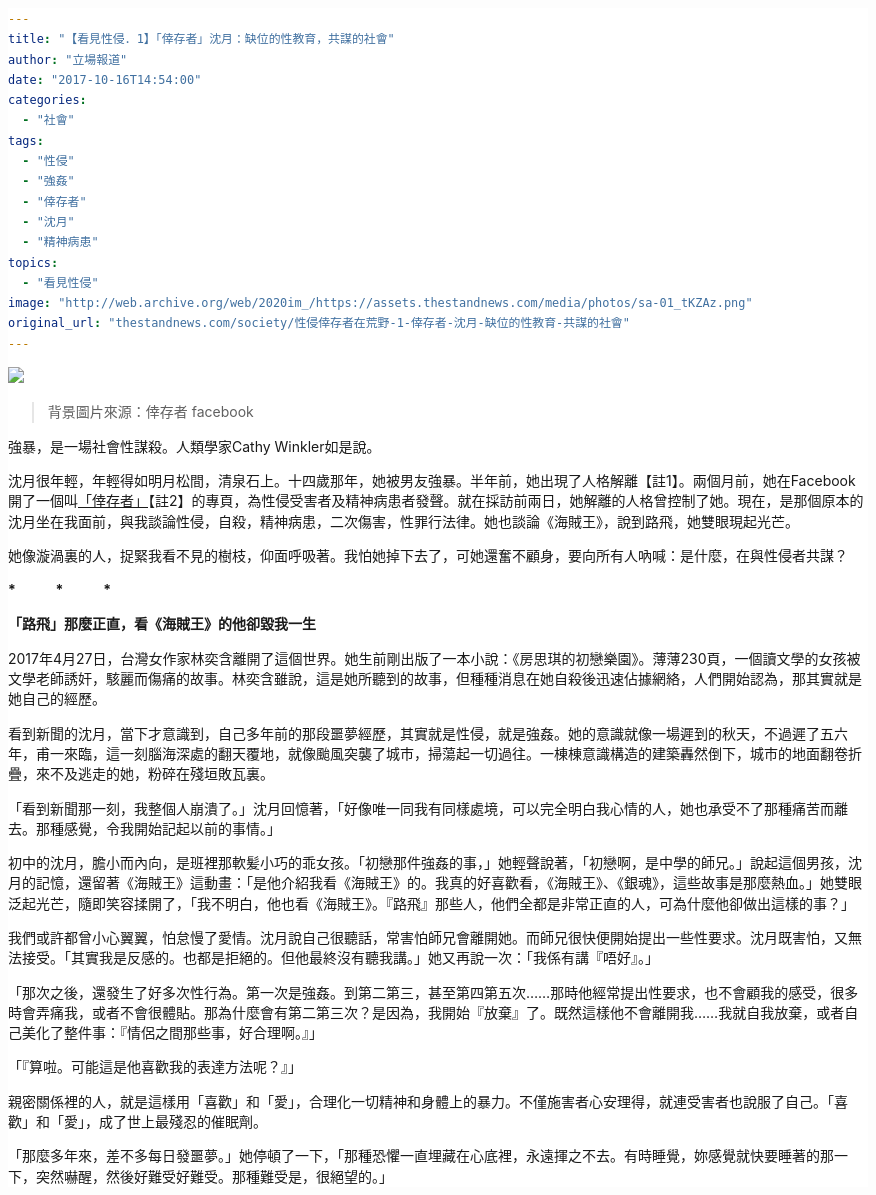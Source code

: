 ```yaml
---
title: "【看見性侵．1】「倖存者」沈月：缺位的性教育，共謀的社會"
author: "立場報道"
date: "2017-10-16T14:54:00"
categories:
  - "社會"
tags:
  - "性侵"
  - "強姦"
  - "倖存者"
  - "沈月"
  - "精神病患"
topics:
  - "看見性侵"
image: "http://web.archive.org/web/2020im_/https://assets.thestandnews.com/media/photos/sa-01_tKZAz.png"
original_url: "thestandnews.com/society/性侵倖存者在荒野-1-倖存者-沈月-缺位的性教育-共謀的社會"
---
```

![](http://web.archive.org/web/2020im_/https://assets.thestandnews.com/media/photos/sa-01_tKZAz.png)
> 背景圖片來源：倖存者 facebook

強暴，是一場社會性謀殺。人類學家Cathy Winkler如是說。

沈月很年輕，年輕得如明月松間，清泉石上。十四歲那年，她被男友強暴。半年前，她出現了人格解離【註1】。兩個月前，她在Facebook開了一個叫[「倖存者」](http://web.archive.org/web/20211229095823/https://www.facebook.com/imheresaveme/)【註2】的專頁，為性侵受害者及精神病患者發聲。就在採訪前兩日，她解離的人格曾控制了她。現在，是那個原本的沈月坐在我面前，與我談論性侵，自殺，精神病患，二次傷害，性罪行法律。她也談論《海賊王》，說到路飛，她雙眼現起光芒。

她像漩渦裏的人，捉緊我看不見的樹枝，仰面呼吸著。我怕她掉下去了，可她還奮不顧身，要向所有人吶喊：是什麼，在與性侵者共謀？

**\*            \*            \***

**「路飛」那麼正直，看《海賊王》的他卻毀我一生**

2017年4月27日，台灣女作家林奕含離開了這個世界。她生前剛出版了一本小說：《房思琪的初戀樂園》。薄薄230頁，一個讀文學的女孩被文學老師誘奸，駭麗而傷痛的故事。林奕含雖說，這是她所聽到的故事，但種種消息在她自殺後迅速佔據網絡，人們開始認為，那其實就是她自己的經歷。

看到新聞的沈月，當下才意識到，自己多年前的那段噩夢經歷，其實就是性侵，就是強姦。她的意識就像一場遲到的秋天，不過遲了五六年，甫一來臨，這一刻腦海深處的翻天覆地，就像颱風突襲了城市，掃蕩起一切過往。一棟棟意識構造的建築轟然倒下，城市的地面翻卷折疊，來不及逃走的她，粉碎在殘垣敗瓦裏。

「看到新聞那一刻，我整個人崩潰了。」沈月回憶著，「好像唯一同我有同樣處境，可以完全明白我心情的人，她也承受不了那種痛苦而離去。那種感覺，令我開始記起以前的事情。」

初中的沈月，膽小而內向，是班裡那軟髪小巧的乖女孩。「初戀那件強姦的事，」她輕聲說著，「初戀啊，是中學的師兄。」說起這個男孩，沈月的記憶，還留著《海賊王》這動畫：「是他介紹我看《海賊王》的。我真的好喜歡看，《海賊王》、《銀魂》，這些故事是那麼熱血。」她雙眼泛起光芒，隨即笑容揉開了，「我不明白，他也看《海賊王》。『路飛』那些人，他們全都是非常正直的人，可為什麼他卻做出這樣的事？」

我們或許都曾小心翼翼，怕怠慢了愛情。沈月說自己很聽話，常害怕師兄會離開她。而師兄很快便開始提出一些性要求。沈月既害怕，又無法接受。「其實我是反感的。也都是拒絕的。但他最終沒有聽我講。」她又再說一次：「我係有講『唔好』。」

「那次之後，還發生了好多次性行為。第一次是強姦。到第二第三，甚至第四第五次……那時他經常提出性要求，也不會顧我的感受，很多時會弄痛我，或者不會很體貼。那為什麼會有第二第三次？是因為，我開始『放棄』了。既然這樣他不會離開我……我就自我放棄，或者自己美化了整件事：『情侶之間那些事，好合理啊。』」

「『算啦。可能這是他喜歡我的表達方法呢？』」

親密關係裡的人，就是這樣用「喜歡」和「愛」，合理化一切精神和身體上的暴力。不僅施害者心安理得，就連受害者也說服了自己。「喜歡」和「愛」，成了世上最殘忍的催眠劑。

「那麼多年來，差不多每日發噩夢。」她停頓了一下，「那種恐懼一直埋藏在心底裡，永遠揮之不去。有時睡覺，妳感覺就快要睡著的那一下，突然嚇醒，然後好難受好難受。那種難受是，很絕望的。」
